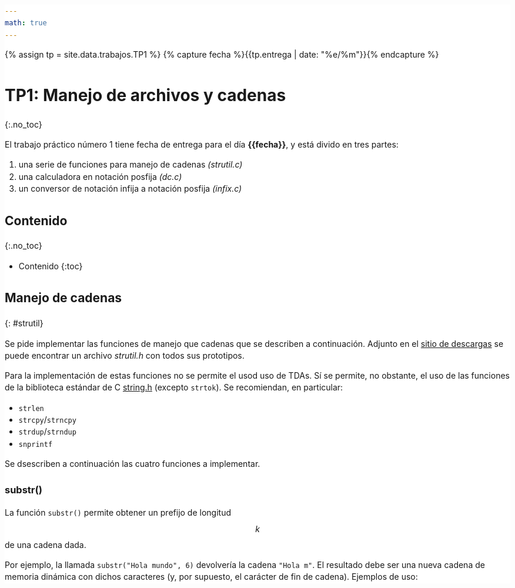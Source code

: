 ```yaml
---
math: true
---
```


{% assign tp = site.data.trabajos.TP1 %}
{% capture fecha %}{{tp.entrega | date: "%e/%m"}}{% endcapture %}

# TP1: Manejo de archivos y cadenas
{:.no_toc}

El trabajo práctico número 1 tiene fecha de entrega para el día **{{fecha}}**, y está divido en tres partes:

1.  una serie de funciones para manejo de cadenas _(strutil.c)_
1.  una calculadora en notación posfija _(dc.c)_
1.  un conversor de notación infija a notación posfija _(infix.c)_


## Contenido
{:.no_toc}

* Contenido
{:toc}


## Manejo de cadenas
{: #strutil}

Se pide implementar las funciones de manejo que cadenas que se describen a continuación. Adjunto en el [sitio de descargas]({{site.skel}}) se puede encontrar un archivo _strutil.h_ con todos sus prototipos.

Para la implementación de estas funciones no se permite el usod uso de TDAs. Sí se permite, no obstante, el uso de las funciones de la biblioteca estándar de C [string.h] (excepto `strtok`). Se recomiendan, en particular:

 - `strlen`
 - `strcpy`/`strncpy`
  - `strdup`/`strndup`
  - `snprintf`

[string.h]: http://pubs.opengroup.org/onlinepubs/7908799/xsh/string.h.html

Se dsescriben a continuación las cuatro funciones a implementar.


### substr()

La función `substr()` permite obtener un prefijo de longitud $$k$$ de una cadena dada.

Por ejemplo, la llamada `substr("Hola mundo", 6)` devolvería la cadena `"Hola m"`. El resultado debe ser una nueva cadena de memoria dinámica con dichos caracteres (y, por supuesto, el carácter de fin de cadena).
Ejemplos de uso:


[rpn-en]: https://en.wikipedia.org/wiki/Reverse_Polish_notation
[rpn-es]: https://es.wikipedia.org/wiki/Notaci%C3%B3n_polaca_inversa
[ternref]: https://syntaxdb.com/ref/c/ternary
[syard-es]: https://es.wikipedia.org/wiki/Algoritmo_shunting_yard
[syard-en]: https://en.wikipedia.org/wiki/Shunting-yard_algorithm